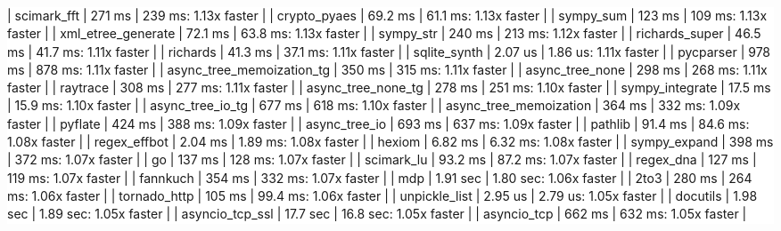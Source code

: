 | scimark_fft                | 271 ms                                                          | 239 ms: 1.13x faster                                                          |
| crypto_pyaes               | 69.2 ms                                                         | 61.1 ms: 1.13x faster                                                         |
| sympy_sum                  | 123 ms                                                          | 109 ms: 1.13x faster                                                          |
| xml_etree_generate         | 72.1 ms                                                         | 63.8 ms: 1.13x faster                                                         |
| sympy_str                  | 240 ms                                                          | 213 ms: 1.12x faster                                                          |
| richards_super             | 46.5 ms                                                         | 41.7 ms: 1.11x faster                                                         |
| richards                   | 41.3 ms                                                         | 37.1 ms: 1.11x faster                                                         |
| sqlite_synth               | 2.07 us                                                         | 1.86 us: 1.11x faster                                                         |
| pycparser                  | 978 ms                                                          | 878 ms: 1.11x faster                                                          |
| async_tree_memoization_tg  | 350 ms                                                          | 315 ms: 1.11x faster                                                          |
| async_tree_none            | 298 ms                                                          | 268 ms: 1.11x faster                                                          |
| raytrace                   | 308 ms                                                          | 277 ms: 1.11x faster                                                          |
| async_tree_none_tg         | 278 ms                                                          | 251 ms: 1.10x faster                                                          |
| sympy_integrate            | 17.5 ms                                                         | 15.9 ms: 1.10x faster                                                         |
| async_tree_io_tg           | 677 ms                                                          | 618 ms: 1.10x faster                                                          |
| async_tree_memoization     | 364 ms                                                          | 332 ms: 1.09x faster                                                          |
| pyflate                    | 424 ms                                                          | 388 ms: 1.09x faster                                                          |
| async_tree_io              | 693 ms                                                          | 637 ms: 1.09x faster                                                          |
| pathlib                    | 91.4 ms                                                         | 84.6 ms: 1.08x faster                                                         |
| regex_effbot               | 2.04 ms                                                         | 1.89 ms: 1.08x faster                                                         |
| hexiom                     | 6.82 ms                                                         | 6.32 ms: 1.08x faster                                                         |
| sympy_expand               | 398 ms                                                          | 372 ms: 1.07x faster                                                          |
| go                         | 137 ms                                                          | 128 ms: 1.07x faster                                                          |
| scimark_lu                 | 93.2 ms                                                         | 87.2 ms: 1.07x faster                                                         |
| regex_dna                  | 127 ms                                                          | 119 ms: 1.07x faster                                                          |
| fannkuch                   | 354 ms                                                          | 332 ms: 1.07x faster                                                          |
| mdp                        | 1.91 sec                                                        | 1.80 sec: 1.06x faster                                                        |
| 2to3                       | 280 ms                                                          | 264 ms: 1.06x faster                                                          |
| tornado_http               | 105 ms                                                          | 99.4 ms: 1.06x faster                                                         |
| unpickle_list              | 2.95 us                                                         | 2.79 us: 1.05x faster                                                         |
| docutils                   | 1.98 sec                                                        | 1.89 sec: 1.05x faster                                                        |
| asyncio_tcp_ssl            | 17.7 sec                                                        | 16.8 sec: 1.05x faster                                                        |
| asyncio_tcp                | 662 ms                                                          | 632 ms: 1.05x faster                                                          |
